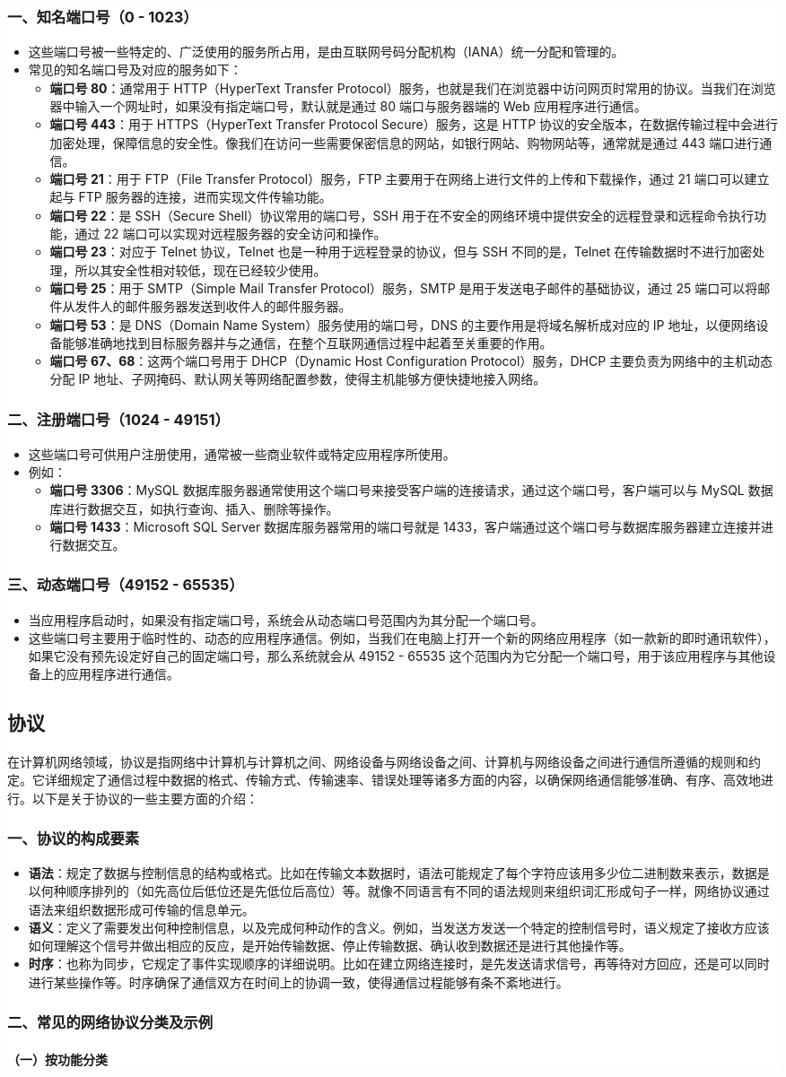 ### 一、知名端口号（0 - 1023）

- 这些端口号被一些特定的、广泛使用的服务所占用，是由互联网号码分配机构（IANA）统一分配和管理的。
- 常见的知名端口号及对应的服务如下：
  - **端口号 80**：通常用于 HTTP（HyperText Transfer Protocol）服务，也就是我们在浏览器中访问网页时常用的协议。当我们在浏览器中输入一个网址时，如果没有指定端口号，默认就是通过 80 端口与服务器端的 Web 应用程序进行通信。
  - **端口号 443**：用于 HTTPS（HyperText Transfer Protocol Secure）服务，这是 HTTP 协议的安全版本，在数据传输过程中会进行加密处理，保障信息的安全性。像我们在访问一些需要保密信息的网站，如银行网站、购物网站等，通常就是通过 443 端口进行通信。
  - **端口号 21**：用于 FTP（File Transfer Protocol）服务，FTP 主要用于在网络上进行文件的上传和下载操作，通过 21 端口可以建立起与 FTP 服务器的连接，进而实现文件传输功能。
  - **端口号 22**：是 SSH（Secure Shell）协议常用的端口号，SSH 用于在不安全的网络环境中提供安全的远程登录和远程命令执行功能，通过 22 端口可以实现对远程服务器的安全访问和操作。
  - **端口号 23**：对应于 Telnet 协议，Telnet 也是一种用于远程登录的协议，但与 SSH 不同的是，Telnet 在传输数据时不进行加密处理，所以其安全性相对较低，现在已经较少使用。
  - **端口号 25**：用于 SMTP（Simple Mail Transfer Protocol）服务，SMTP 是用于发送电子邮件的基础协议，通过 25 端口可以将邮件从发件人的邮件服务器发送到收件人的邮件服务器。
  - **端口号 53**：是 DNS（Domain Name System）服务使用的端口号，DNS 的主要作用是将域名解析成对应的 IP 地址，以便网络设备能够准确地找到目标服务器并与之通信，在整个互联网通信过程中起着至关重要的作用。
  - **端口号 67、68**：这两个端口号用于 DHCP（Dynamic Host Configuration Protocol）服务，DHCP 主要负责为网络中的主机动态分配 IP 地址、子网掩码、默认网关等网络配置参数，使得主机能够方便快捷地接入网络。

### 二、注册端口号（1024 - 49151）

- 这些端口号可供用户注册使用，通常被一些商业软件或特定应用程序所使用。
- 例如：
  - **端口号 3306**：MySQL 数据库服务器通常使用这个端口号来接受客户端的连接请求，通过这个端口号，客户端可以与 MySQL 数据库进行数据交互，如执行查询、插入、删除等操作。
  - **端口号 1433**：Microsoft SQL Server 数据库服务器常用的端口号就是 1433，客户端通过这个端口号与数据库服务器建立连接并进行数据交互。

### 三、动态端口号（49152 - 65535）

- 当应用程序启动时，如果没有指定端口号，系统会从动态端口号范围内为其分配一个端口号。
- 这些端口号主要用于临时性的、动态的应用程序通信。例如，当我们在电脑上打开一个新的网络应用程序（如一款新的即时通讯软件），如果它没有预先设定好自己的固定端口号，那么系统就会从 49152 - 65535 这个范围内为它分配一个端口号，用于该应用程序与其他设备上的应用程序进行通信。

## 协议

在计算机网络领域，协议是指网络中计算机与计算机之间、网络设备与网络设备之间、计算机与网络设备之间进行通信所遵循的规则和约定。它详细规定了通信过程中数据的格式、传输方式、传输速率、错误处理等诸多方面的内容，以确保网络通信能够准确、有序、高效地进行。以下是关于协议的一些主要方面的介绍：

### 一、协议的构成要素

- **语法**：规定了数据与控制信息的结构或格式。比如在传输文本数据时，语法可能规定了每个字符应该用多少位二进制数来表示，数据是以何种顺序排列的（如先高位后低位还是先低位后高位）等。就像不同语言有不同的语法规则来组织词汇形成句子一样，网络协议通过语法来组织数据形成可传输的信息单元。
- **语义**：定义了需要发出何种控制信息，以及完成何种动作的含义。例如，当发送方发送一个特定的控制信号时，语义规定了接收方应该如何理解这个信号并做出相应的反应，是开始传输数据、停止传输数据、确认收到数据还是进行其他操作等。
- **时序**：也称为同步，它规定了事件实现顺序的详细说明。比如在建立网络连接时，是先发送请求信号，再等待对方回应，还是可以同时进行某些操作等。时序确保了通信双方在时间上的协调一致，使得通信过程能够有条不紊地进行。

### 二、常见的网络协议分类及示例

#### （一）按功能分类

